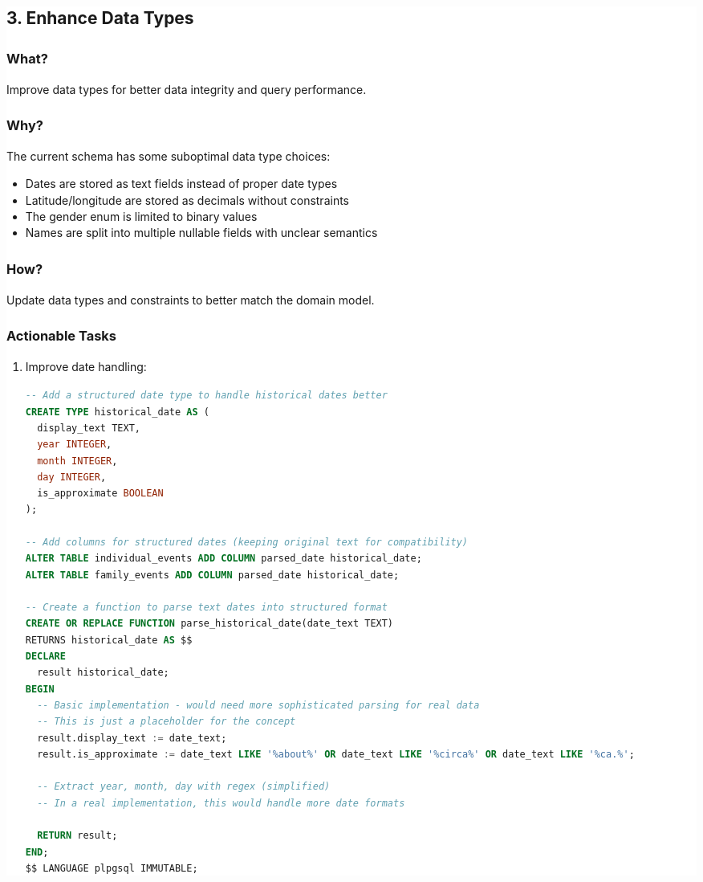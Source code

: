    ```sql
   ```

## 3. Enhance Data Types

### What?

Improve data types for better data integrity and query performance.

### Why?

The current schema has some suboptimal data type choices:

- Dates are stored as text fields instead of proper date types
- Latitude/longitude are stored as decimals without constraints
- The gender enum is limited to binary values
- Names are split into multiple nullable fields with unclear semantics

### How?

Update data types and constraints to better match the domain model.

### Actionable Tasks

1. Improve date handling:

   ```sql
   -- Add a structured date type to handle historical dates better
   CREATE TYPE historical_date AS (
     display_text TEXT,
     year INTEGER,
     month INTEGER,
     day INTEGER,
     is_approximate BOOLEAN
   );

   -- Add columns for structured dates (keeping original text for compatibility)
   ALTER TABLE individual_events ADD COLUMN parsed_date historical_date;
   ALTER TABLE family_events ADD COLUMN parsed_date historical_date;

   -- Create a function to parse text dates into structured format
   CREATE OR REPLACE FUNCTION parse_historical_date(date_text TEXT)
   RETURNS historical_date AS $$
   DECLARE
     result historical_date;
   BEGIN
     -- Basic implementation - would need more sophisticated parsing for real data
     -- This is just a placeholder for the concept
     result.display_text := date_text;
     result.is_approximate := date_text LIKE '%about%' OR date_text LIKE '%circa%' OR date_text LIKE '%ca.%';

     -- Extract year, month, day with regex (simplified)
     -- In a real implementation, this would handle more date formats

     RETURN result;
   END;
   $$ LANGUAGE plpgsql IMMUTABLE;
   ```
